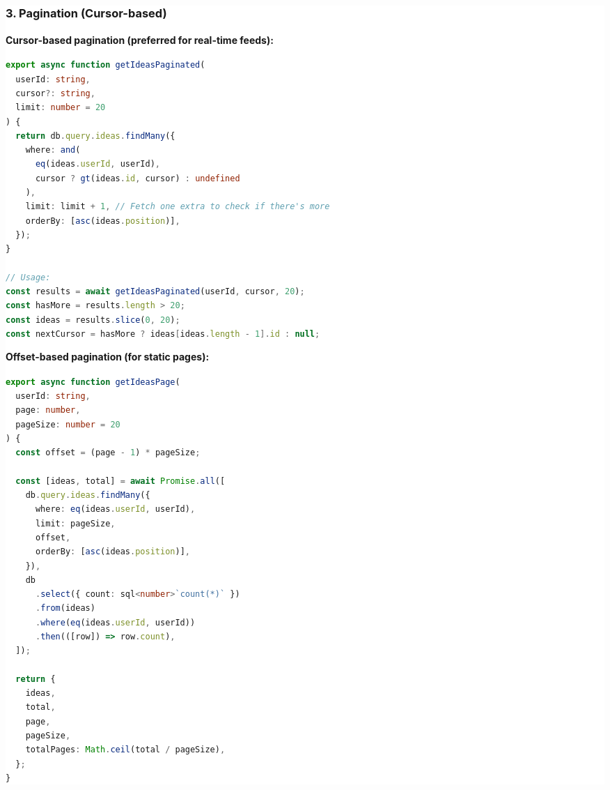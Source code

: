 ### 3. Pagination (Cursor-based)

**Cursor-based pagination (preferred for real-time feeds):**

```typescript
export async function getIdeasPaginated(
  userId: string,
  cursor?: string,
  limit: number = 20
) {
  return db.query.ideas.findMany({
    where: and(
      eq(ideas.userId, userId),
      cursor ? gt(ideas.id, cursor) : undefined
    ),
    limit: limit + 1, // Fetch one extra to check if there's more
    orderBy: [asc(ideas.position)],
  });
}

// Usage:
const results = await getIdeasPaginated(userId, cursor, 20);
const hasMore = results.length > 20;
const ideas = results.slice(0, 20);
const nextCursor = hasMore ? ideas[ideas.length - 1].id : null;
```

**Offset-based pagination (for static pages):**

```typescript
export async function getIdeasPage(
  userId: string,
  page: number,
  pageSize: number = 20
) {
  const offset = (page - 1) * pageSize;

  const [ideas, total] = await Promise.all([
    db.query.ideas.findMany({
      where: eq(ideas.userId, userId),
      limit: pageSize,
      offset,
      orderBy: [asc(ideas.position)],
    }),
    db
      .select({ count: sql<number>`count(*)` })
      .from(ideas)
      .where(eq(ideas.userId, userId))
      .then(([row]) => row.count),
  ]);

  return {
    ideas,
    total,
    page,
    pageSize,
    totalPages: Math.ceil(total / pageSize),
  };
}
```
